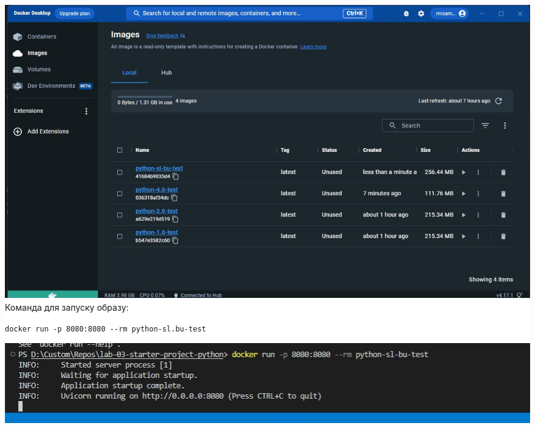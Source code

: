 ![Image52](./Labs/../Images/Python/5/photo_2023-04-02_19-37-53.jpg)
Команда для запуску образу:
```
docker run -p 8080:8080 --rm python-sl.bu-test
```
![Image53](./Labs/../Images/Python/5/photo_2023-04-02_19-38-02.jpg)
